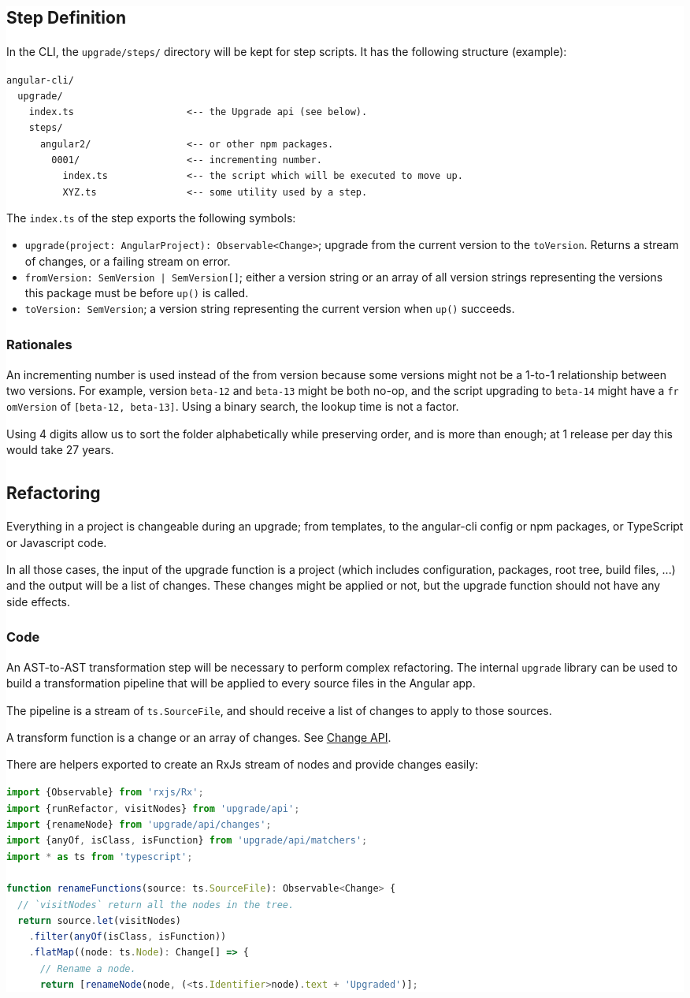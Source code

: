 ## Step Definition

In the CLI, the `upgrade/steps/` directory will be kept for step scripts. It has the following structure (example):

    angular-cli/
      upgrade/
        index.ts                    <-- the Upgrade api (see below).
        steps/
          angular2/                 <-- or other npm packages.
            0001/                   <-- incrementing number.
              index.ts              <-- the script which will be executed to move up.
              XYZ.ts                <-- some utility used by a step.

The `index.ts` of the step exports the following symbols:

* `upgrade(project: AngularProject): Observable<Change>`; upgrade from the current version to the `toVersion`. Returns a stream of changes, or a failing stream on error.
* `fromVersion: SemVersion | SemVersion[]`; either a version string or an array of all version strings representing the versions this package must be before `up()` is called.
* `toVersion: SemVersion`; a version string representing the current version when `up()` succeeds.

### Rationales
An incrementing number is used instead of the from version because some versions might not be a 1-to-1 relationship between two versions. For example, version `beta-12` and `beta-13` might be both no-op, and the script upgrading to `beta-14` might have a `fromVersion` of `[beta-12, beta-13]`. Using a binary search, the lookup time is not a factor.

Using 4 digits allow us to sort the folder alphabetically while preserving order, and is more than enough; at 1 release per day this would take 27 years.


## Refactoring
Everything in a project is changeable during an upgrade; from templates, to the angular-cli config or npm packages, or TypeScript or Javascript code.

In all those cases, the input of the upgrade function is a project (which includes configuration, packages, root tree, build files, ...) and the output will be a list of changes. These changes might be applied or not, but the upgrade function should not have any side effects.

### Code
An AST-to-AST transformation step will be necessary to perform complex refactoring. The internal `upgrade` library can be used to build a transformation pipeline that will be applied to every source files in the Angular app.

The pipeline is a stream of `ts.SourceFile`, and should receive a list of changes to apply to those sources.

A transform function is a change or an array of changes. See [Change API](#change-api).

There are helpers exported to create an RxJs stream of nodes and provide changes easily:

```typescript
import {Observable} from 'rxjs/Rx';
import {runRefactor, visitNodes} from 'upgrade/api';
import {renameNode} from 'upgrade/api/changes';
import {anyOf, isClass, isFunction} from 'upgrade/api/matchers';
import * as ts from 'typescript';

function renameFunctions(source: ts.SourceFile): Observable<Change> {
  // `visitNodes` return all the nodes in the tree.
  return source.let(visitNodes)
    .filter(anyOf(isClass, isFunction))
    .flatMap((node: ts.Node): Change[] => {
      // Rename a node.
      return [renameNode(node, (<ts.Identifier>node).text + 'Upgraded')];
```